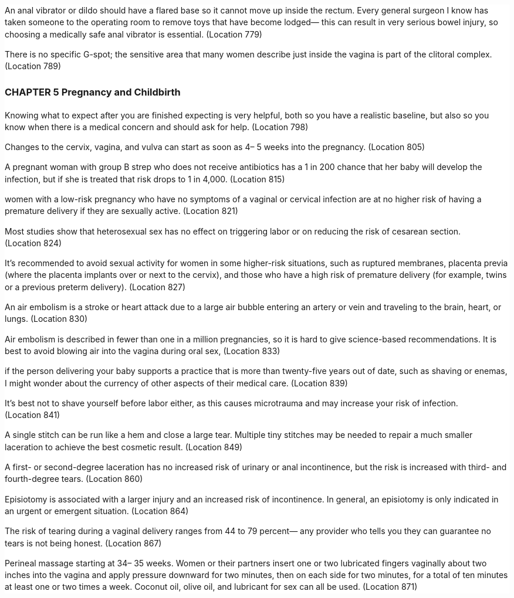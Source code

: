 An anal vibrator or dildo should have a flared base so it cannot move up inside the rectum. Every general surgeon I know has taken someone to the operating room to remove toys that have become lodged— this can result in very serious bowel injury, so choosing a medically safe anal vibrator is essential. (Location 779)

There is no specific G-spot; the sensitive area that many women describe just inside the vagina is part of the clitoral complex. (Location 789)

### CHAPTER 5 Pregnancy and Childbirth
Knowing what to expect after you are finished expecting is very helpful, both so you have a realistic baseline, but also so you know when there is a medical concern and should ask for help. (Location 798)

Changes to the cervix, vagina, and vulva can start as soon as 4– 5 weeks into the pregnancy. (Location 805)

A pregnant woman with group B strep who does not receive antibiotics has a 1 in 200 chance that her baby will develop the infection, but if she is treated that risk drops to 1 in 4,000. (Location 815)

women with a low-risk pregnancy who have no symptoms of a vaginal or cervical infection are at no higher risk of having a premature delivery if they are sexually active. (Location 821)

Most studies show that heterosexual sex has no effect on triggering labor or on reducing the risk of cesarean section. (Location 824)

It’s recommended to avoid sexual activity for women in some higher-risk situations, such as ruptured membranes, placenta previa (where the placenta implants over or next to the cervix), and those who have a high risk of premature delivery (for example, twins or a previous preterm delivery). (Location 827)

An air embolism is a stroke or heart attack due to a large air bubble entering an artery or vein and traveling to the brain, heart, or lungs. (Location 830)

Air embolism is described in fewer than one in a million pregnancies, so it is hard to give science-based recommendations. It is best to avoid blowing air into the vagina during oral sex, (Location 833)

if the person delivering your baby supports a practice that is more than twenty-five years out of date, such as shaving or enemas, I might wonder about the currency of other aspects of their medical care. (Location 839)

It’s best not to shave yourself before labor either, as this causes microtrauma and may increase your risk of infection. (Location 841)

A single stitch can be run like a hem and close a large tear. Multiple tiny stitches may be needed to repair a much smaller laceration to achieve the best cosmetic result. (Location 849)

A first- or second-degree laceration has no increased risk of urinary or anal incontinence, but the risk is increased with third- and fourth-degree tears. (Location 860)

Episiotomy is associated with a larger injury and an increased risk of incontinence. In general, an episiotomy is only indicated in an urgent or emergent situation. (Location 864)

The risk of tearing during a vaginal delivery ranges from 44 to 79 percent— any provider who tells you they can guarantee no tears is not being honest. (Location 867)

Perineal massage starting at 34– 35 weeks. Women or their partners insert one or two lubricated fingers vaginally about two inches into the vagina and apply pressure downward for two minutes, then on each side for two minutes, for a total of ten minutes at least one or two times a week. Coconut oil, olive oil, and lubricant for sex can all be used. (Location 871)
